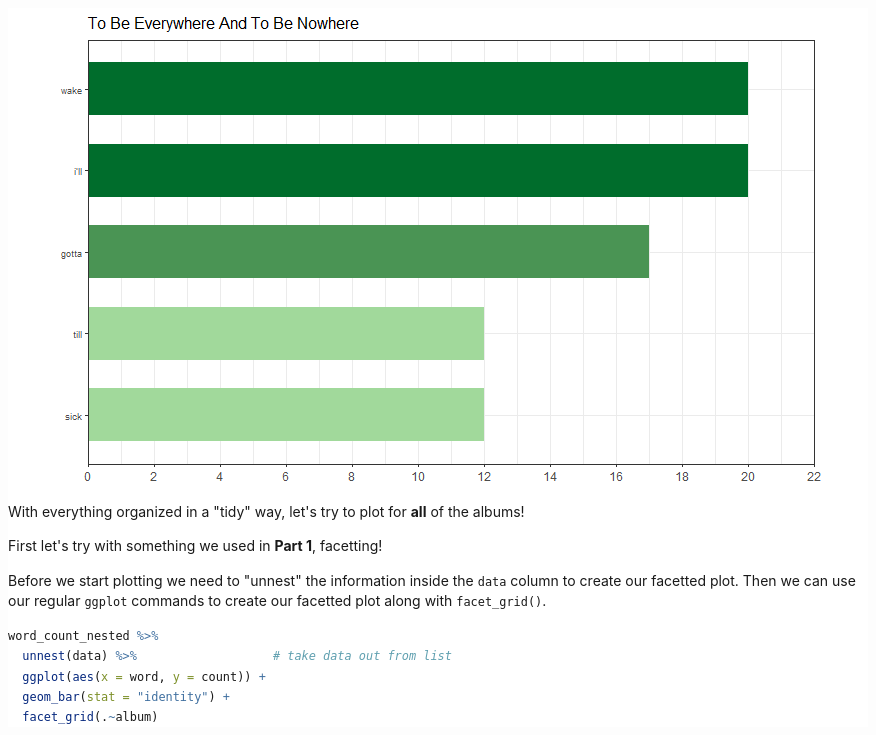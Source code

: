 <img src="../assets/2017-10-10-thrice-part-2_files/nested plot examples-2.png" style="display: block; margin: auto;" />

With everything organized in a "tidy" way, let's try to plot for **all** of the albums!

First let's try with something we used in **Part 1**, facetting!

Before we start plotting we need to "unnest" the information inside the `data` column to create our facetted plot. Then we can use our regular `ggplot` commands to create our facetted plot along with `facet_grid()`.

``` r
word_count_nested %>% 
  unnest(data) %>%                   # take data out from list
  ggplot(aes(x = word, y = count)) +
  geom_bar(stat = "identity") +
  facet_grid(.~album)
```
